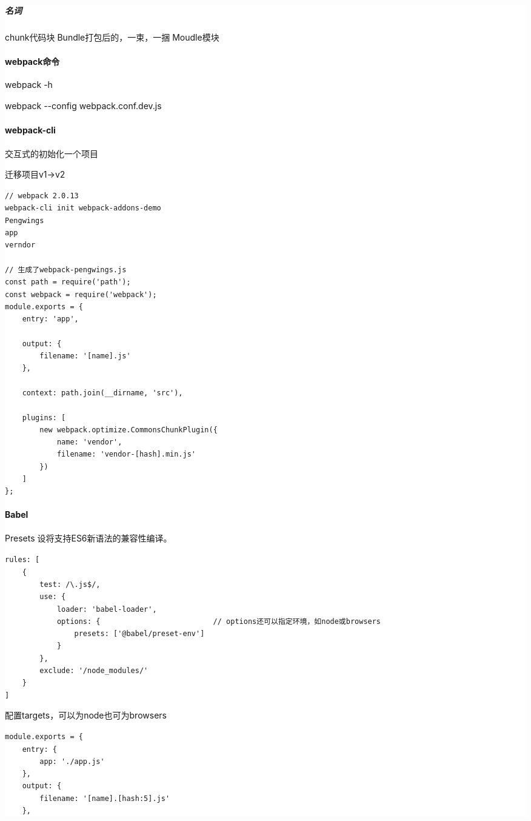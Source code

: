 ##### 名词
chunk代码块 Bundle打包后的，一束，一捆 Moudle模块

#### webpack命令
webpack -h

webpack --config webpack.conf.dev.js

#### webpack-cli
交互式的初始化一个项目

迁移项目v1->v2 
```
// webpack 2.0.13
webpack-cli init webpack-addons-demo
Pengwings
app
verndor

// 生成了webpack-pengwings.js
const path = require('path');
const webpack = require('webpack');
module.exports = {
	entry: 'app',

	output: {
		filename: '[name].js'
	},

	context: path.join(__dirname, 'src'),

	plugins: [
		new webpack.optimize.CommonsChunkPlugin({
			name: 'vendor',
			filename: 'vendor-[hash].min.js'
		})
	]
};
```

#### Babel 
Presets 设将支持ES6新语法的兼容性编译。
```
rules: [
	{
		test: /\.js$/,
		use: {
			loader: 'babel-loader',
			options: {							// options还可以指定环境，如node或browsers 
				presets: ['@babel/preset-env']     
			}
		},
		exclude: '/node_modules/'
	}
]
```
配置targets，可以为node也可为browsers
```
module.exports = {
	entry: {
		app: './app.js'
	},
	output: {
		filename: '[name].[hash:5].js'
	},
```